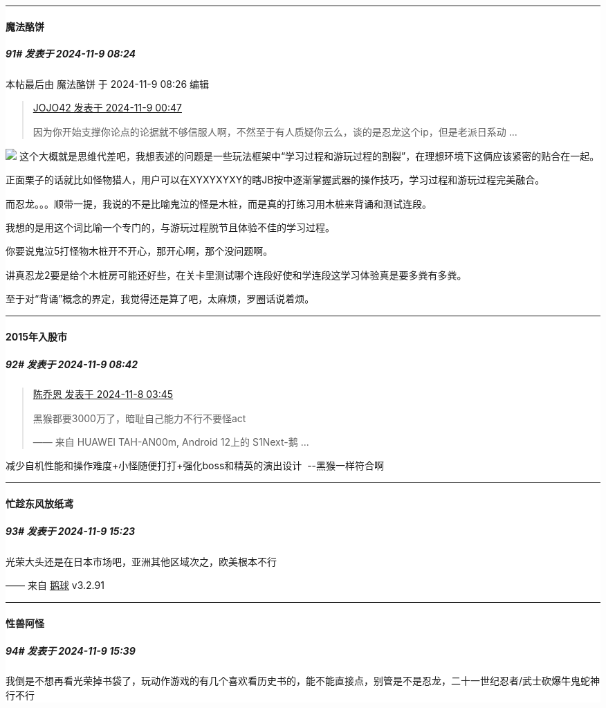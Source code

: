 *****

####  魔法酪饼  
##### 91#       发表于 2024-11-9 08:24

 本帖最后由 魔法酪饼 于 2024-11-9 08:26 编辑 
<blockquote><a href="httphttps://bbs.saraba1st.com/2b/forum.php?mod=redirect&amp;goto=findpost&amp;pid=66653378&amp;ptid=2206094" target="_blank">JOJO42 发表于 2024-11-9 00:47</a>

因为你开始支撑你论点的论据就不够信服人啊，不然至于有人质疑你云么，谈的是忍龙这个ip，但是老派日系动 ...</blockquote>
<img src="https://static.saraba1st.com/image/smiley/face2017/040.png" referrerpolicy="no-referrer"> 这个大概就是思维代差吧，我想表述的问题是一些玩法框架中“学习过程和游玩过程的割裂”，在理想环境下这俩应该紧密的贴合在一起。

正面栗子的话就比如怪物猎人，用户可以在XYXYXYXY的瞎JB按中逐渐掌握武器的操作技巧，学习过程和游玩过程完美融合。

而忍龙。。。顺带一提，我说的不是比喻鬼泣的怪是木桩，而是真的打练习用木桩来背诵和测试连段。

我想的是用这个词比喻一个专门的，与游玩过程脱节且体验不佳的学习过程。

你要说鬼泣5打怪物木桩开不开心，那开心啊，那个没问题啊。

讲真忍龙2要是给个木桩房可能还好些，在关卡里测试哪个连段好使和学连段这学习体验真是要多粪有多粪。

至于对“背诵”概念的界定，我觉得还是算了吧，太麻烦，罗圈话说着烦。


*****

####  2015年入股市  
##### 92#       发表于 2024-11-9 08:42

<blockquote><a href="httphttps://bbs.saraba1st.com/2b/forum.php?mod=redirect&amp;goto=findpost&amp;pid=66644819&amp;ptid=2206094" target="_blank">陈乔恩 发表于 2024-11-8 03:45</a>

黑猴都要3000万了，暗耻自己能力不行不要怪act

—— 来自 HUAWEI TAH-AN00m, Android 12上的 S1Next-鹅 ...</blockquote>
减少自机性能和操作难度+小怪随便打打+强化boss和精英的演出设计  --黑猴一样符合啊


*****

####  忙趁东风放纸鸢  
##### 93#       发表于 2024-11-9 15:23

光荣大头还是在日本市场吧，亚洲其他区域次之，欧美根本不行

—— 来自 [鹅球](https://www.pgyer.com/GcUxKd4w) v3.2.91


*****

####  性兽阿怪  
##### 94#       发表于 2024-11-9 15:39

我倒是不想再看光荣掉书袋了，玩动作游戏的有几个喜欢看历史书的，能不能直接点，别管是不是忍龙，二十一世纪忍者/武士砍爆牛鬼蛇神行不行

